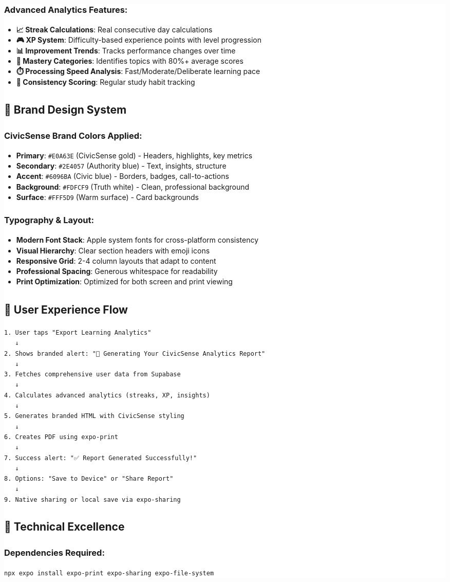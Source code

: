 ### Advanced Analytics Features:
- **📈 Streak Calculations**: Real consecutive day calculations
- **🎮 XP System**: Difficulty-based experience points with level progression
- **📊 Improvement Trends**: Tracks performance changes over time
- **🎯 Mastery Categories**: Identifies topics with 80%+ average scores
- **⏱️ Processing Speed Analysis**: Fast/Moderate/Deliberate learning pace
- **📱 Consistency Scoring**: Regular study habit tracking

## 🎨 Brand Design System

### CivicSense Brand Colors Applied:
- **Primary**: `#E0A63E` (CivicSense gold) - Headers, highlights, key metrics
- **Secondary**: `#2E4057` (Authority blue) - Text, insights, structure
- **Accent**: `#6096BA` (Civic blue) - Borders, badges, call-to-actions
- **Background**: `#FDFCF9` (Truth white) - Clean, professional background
- **Surface**: `#FFF5D9` (Warm surface) - Card backgrounds

### Typography & Layout:
- **Modern Font Stack**: Apple system fonts for cross-platform consistency
- **Visual Hierarchy**: Clear section headers with emoji icons
- **Responsive Grid**: 2-4 column layouts that adapt to content
- **Professional Spacing**: Generous whitespace for readability
- **Print Optimization**: Optimized for both screen and print viewing

## 🚀 User Experience Flow

```
1. User taps "Export Learning Analytics" 
   ↓
2. Shows branded alert: "📄 Generating Your CivicSense Analytics Report"
   ↓ 
3. Fetches comprehensive user data from Supabase
   ↓
4. Calculates advanced analytics (streaks, XP, insights)
   ↓
5. Generates branded HTML with CivicSense styling
   ↓
6. Creates PDF using expo-print
   ↓
7. Success alert: "✅ Report Generated Successfully!"
   ↓
8. Options: "Save to Device" or "Share Report"
   ↓
9. Native sharing or local save via expo-sharing
```

## 🔧 Technical Excellence

### Dependencies Required:
```bash
npx expo install expo-print expo-sharing expo-file-system
```
